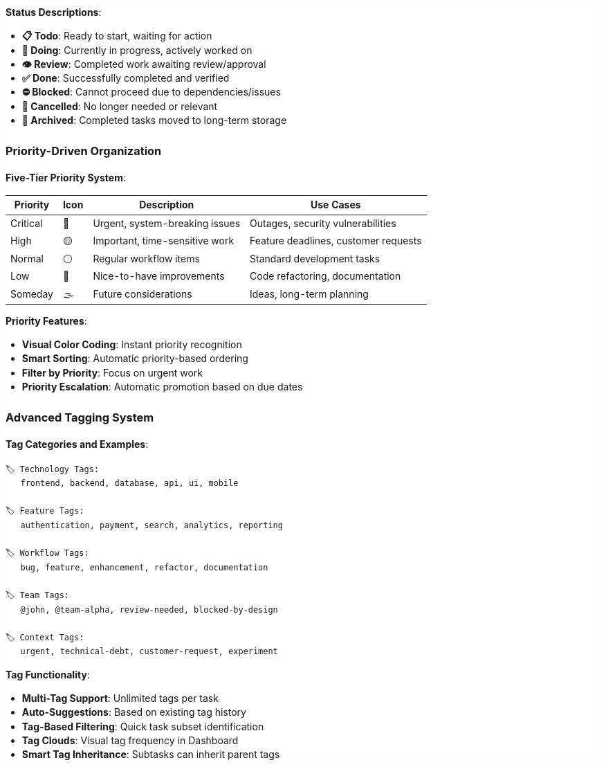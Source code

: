 **Status Descriptions**:
- **📋 Todo**: Ready to start, waiting for action
- **🔄 Doing**: Currently in progress, actively worked on
- **👁️ Review**: Completed work awaiting review/approval
- **✅ Done**: Successfully completed and verified
- **⛔ Blocked**: Cannot proceed due to dependencies/issues
- **🚫 Cancelled**: No longer needed or relevant
- **📁 Archived**: Completed tasks moved to long-term storage

### Priority-Driven Organization

**Five-Tier Priority System**:

| Priority | Icon | Description | Use Cases |
|----------|------|-------------|-----------|
| Critical | 🔴 | Urgent, system-breaking issues | Outages, security vulnerabilities |
| High | 🟡 | Important, time-sensitive work | Feature deadlines, customer requests |  
| Normal | ⚪ | Regular workflow items | Standard development tasks |
| Low | 🔵 | Nice-to-have improvements | Code refactoring, documentation |
| Someday | 🌫️ | Future considerations | Ideas, long-term planning |

**Priority Features**:
- **Visual Color Coding**: Instant priority recognition
- **Smart Sorting**: Automatic priority-based ordering
- **Filter by Priority**: Focus on urgent work
- **Priority Escalation**: Automatic promotion based on due dates

### Advanced Tagging System

**Tag Categories and Examples**:
```
🏷️ Technology Tags:
   frontend, backend, database, api, ui, mobile

🏷️ Feature Tags:  
   authentication, payment, search, analytics, reporting

🏷️ Workflow Tags:
   bug, feature, enhancement, refactor, documentation

🏷️ Team Tags:
   @john, @team-alpha, review-needed, blocked-by-design

🏷️ Context Tags:
   urgent, technical-debt, customer-request, experiment
```

**Tag Functionality**:
- **Multi-Tag Support**: Unlimited tags per task
- **Auto-Suggestions**: Based on existing tag history
- **Tag-Based Filtering**: Quick task subset identification
- **Tag Clouds**: Visual tag frequency in Dashboard
- **Smart Tag Inheritance**: Subtasks can inherit parent tags

